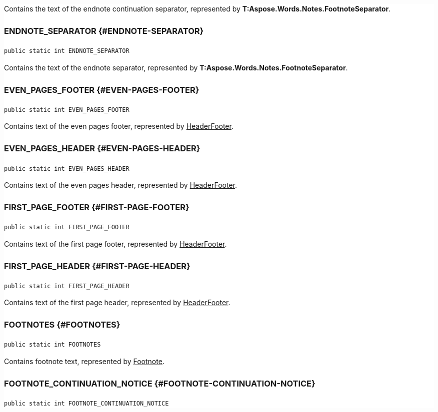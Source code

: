 
Contains the text of the endnote continuation separator, represented by **T:Aspose.Words.Notes.FootnoteSeparator**.

### ENDNOTE_SEPARATOR {#ENDNOTE-SEPARATOR}
```
public static int ENDNOTE_SEPARATOR
```


Contains the text of the endnote separator, represented by **T:Aspose.Words.Notes.FootnoteSeparator**.

### EVEN_PAGES_FOOTER {#EVEN-PAGES-FOOTER}
```
public static int EVEN_PAGES_FOOTER
```


Contains text of the even pages footer, represented by [HeaderFooter](../../com.aspose.words/headerfooter/).

### EVEN_PAGES_HEADER {#EVEN-PAGES-HEADER}
```
public static int EVEN_PAGES_HEADER
```


Contains text of the even pages header, represented by [HeaderFooter](../../com.aspose.words/headerfooter/).

### FIRST_PAGE_FOOTER {#FIRST-PAGE-FOOTER}
```
public static int FIRST_PAGE_FOOTER
```


Contains text of the first page footer, represented by [HeaderFooter](../../com.aspose.words/headerfooter/).

### FIRST_PAGE_HEADER {#FIRST-PAGE-HEADER}
```
public static int FIRST_PAGE_HEADER
```


Contains text of the first page header, represented by [HeaderFooter](../../com.aspose.words/headerfooter/).

### FOOTNOTES {#FOOTNOTES}
```
public static int FOOTNOTES
```


Contains footnote text, represented by [Footnote](../../com.aspose.words/footnote/).

### FOOTNOTE_CONTINUATION_NOTICE {#FOOTNOTE-CONTINUATION-NOTICE}
```
public static int FOOTNOTE_CONTINUATION_NOTICE
```
